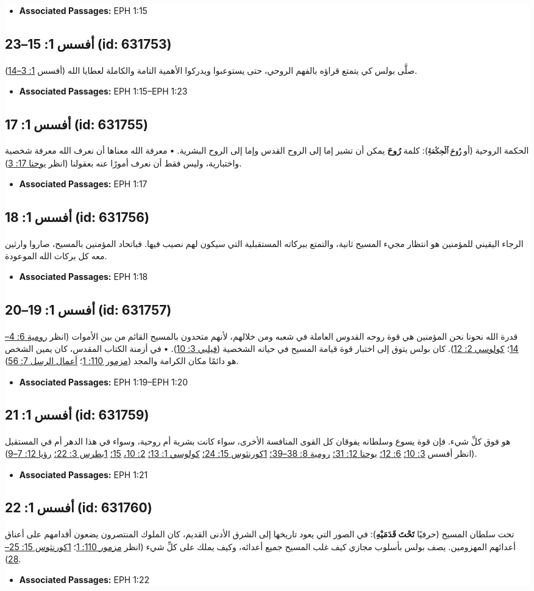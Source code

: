 * **Associated Passages:** EPH 1:15

## أفسس 1: 15–23 (id: 631753)

صلَّى بولس كي يتمتع قراؤه بالفهم الروحي، حتى يستوعبوا ويدركوا الأهمية التامة والكاملة لعطايا الله (أفسس [1: 3–14](https://ref.ly/Eph1:3-Eph1:14)).

* **Associated Passages:** EPH 1:15–EPH 1:23

## أفسس 1: 17 (id: 631755)

الحكمة الروحية (أو **رُوحَ ٱلْحِكْمَةِ**): كلمة **رُوحَ** يمكن أن تشير إما إلى الروح القدس وإما إلى الروح البشرية. • معرفة الله معناها أن نعرف الله معرفة شخصية واختبارية، وليس فقط أن نعرف أمورًا عنه بعقولنا (انظر [يوحنا 17: 3](https://ref.ly/John17:3)).

* **Associated Passages:** EPH 1:17

## أفسس 1: 18 (id: 631756)

الرجاء اليقيني للمؤمنين هو انتظار مجيء المسيح ثانية، والتمتع ببركاته المستقبلية التي سيكون لهم نصيب فيها. فباتحاد المؤمنين بالمسيح، صاروا وارثين معه كل بركات الله الموعودة.

* **Associated Passages:** EPH 1:18

## أفسس 1: 19–20 (id: 631757)

قدرة الله نحونا نحن المؤمنين هي قوة روحه القدوس العاملة في شعبه ومن خلالهم، لأنهم متحدون بالمسيح القائم من بين الأموات (انظر [رومية 6: 4–14](https://ref.ly/Rom6:4-Rom6:14)؛ [كولوسي 2: 12](https://ref.ly/Col2:12)). كان بولس يتوق إلى اختبار قوة قيامة المسيح في حياته الشخصية ([فيلبي 3: 10](https://ref.ly/Phil3:10)). • في أزمنة الكتاب المقدس، كان يمين الشخص هو دائمًا مكان الكرامة والمجد ([مزمور 110: 1](https://ref.ly/Ps110:1)؛ [أعمال الرسل 7: 56](https://ref.ly/Acts7:56)).

* **Associated Passages:** EPH 1:19–EPH 1:20

## أفسس 1: 21 (id: 631759)

هو فوق كلِّ شيء. فإن قوة يسوع وسلطانه يفوقان كل القوى المنافسة الأخرى، سواء كانت بشرية أم روحية، وسواء في هذا الدهر أم في المستقبل (انظر أفسس [3: 10؛](https://ref.ly/Eph3:10) [6: 12؛](https://ref.ly/Eph6:12) [يوحنا 12: 31؛](https://ref.ly/John12:31) [رومية 8: 38–39؛](https://ref.ly/Rom8:38-Rom8:39) [1كورنثوس 15: 24؛](https://ref.ly/1Cor15:24) [كولوسي 1: 13؛](https://ref.ly/Col1:13) [2: 10،](https://ref.ly/Col2:10) [15؛](https://ref.ly/Col2:15) [1بطرس 3: 22؛](https://ref.ly/1Pet3:22) [رؤيا 12: 7–9](https://ref.ly/Rev12:7-Rev12:9)).

* **Associated Passages:** EPH 1:21

## أفسس 1: 22 (id: 631760)

تحت سلطان المسيح (حرفيًا **تَحْتَ قَدَمَيْهِ**): في الصور التي يعود تاريخها إلى الشرق الأدنى القديم، كان الملوك المنتصرون يضعون أقدامهم على أعناق أعدائهم المهزومين. يصف بولس بأسلوب مجازي كيف غلب المسيح جميع أعدائه، وكيف يملك على كلِّ شيء (انظر [مزمور 110: 1](https://ref.ly/Ps110:1)؛ [1كورنثوس 15: 25–28](https://ref.ly/1Cor15:25-1Cor15:28)).

* **Associated Passages:** EPH 1:22
